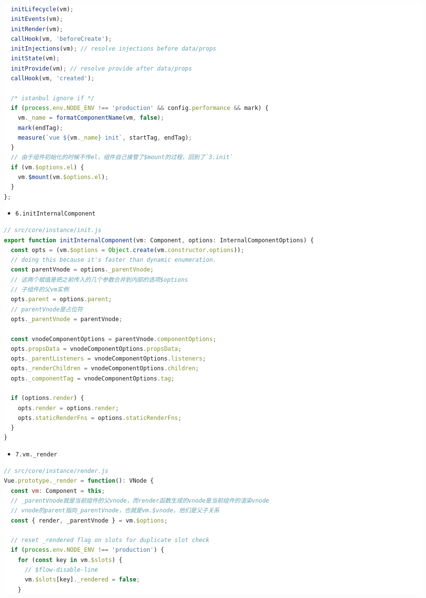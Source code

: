 ```js
  initLifecycle(vm);
  initEvents(vm);
  initRender(vm);
  callHook(vm, 'beforeCreate');
  initInjections(vm); // resolve injections before data/props
  initState(vm);
  initProvide(vm); // resolve provide after data/props
  callHook(vm, 'created');

  /* istanbul ignore if */
  if (process.env.NODE_ENV !== 'production' && config.performance && mark) {
    vm._name = formatComponentName(vm, false);
    mark(endTag);
    measure(`vue ${vm._name} init`, startTag, endTag);
  }
  // 由于组件初始化的时候不传el，组件自己接管了$mount的过程，回到了`3.init`
  if (vm.$options.el) {
    vm.$mount(vm.$options.el);
  }
};
```

- `6.initInternalComponent`

```js
// src/core/instance/init.js
export function initInternalComponent(vm: Component, options: InternalComponentOptions) {
  const opts = (vm.$options = Object.create(vm.constructor.options));
  // doing this because it's faster than dynamic enumeration.
  const parentVnode = options._parentVnode;
  // 这两个赋值是把之前传入的几个参数合并到内部的选项$options
  // 子组件的父vm实例
  opts.parent = options.parent;
  // parentVnode是占位符
  opts._parentVnode = parentVnode;

  const vnodeComponentOptions = parentVnode.componentOptions;
  opts.propsData = vnodeComponentOptions.propsData;
  opts._parentListeners = vnodeComponentOptions.listeners;
  opts._renderChildren = vnodeComponentOptions.children;
  opts._componentTag = vnodeComponentOptions.tag;

  if (options.render) {
    opts.render = options.render;
    opts.staticRenderFns = options.staticRenderFns;
  }
}
```

- `7.vm._render`

```js
// src/core/instance/render.js
Vue.prototype._render = function(): VNode {
  const vm: Component = this;
  // _parentVnode就是当前组件的父vnode，而render函数生成的vnode是当前组件的渲染vnode
  // vnode的parent指向_parentVnode，也就是vm.$vnode，他们是父子关系
  const { render, _parentVnode } = vm.$options;

  // reset _rendered flag on slots for duplicate slot check
  if (process.env.NODE_ENV !== 'production') {
    for (const key in vm.$slots) {
      // $flow-disable-line
      vm.$slots[key]._rendered = false;
    }
```